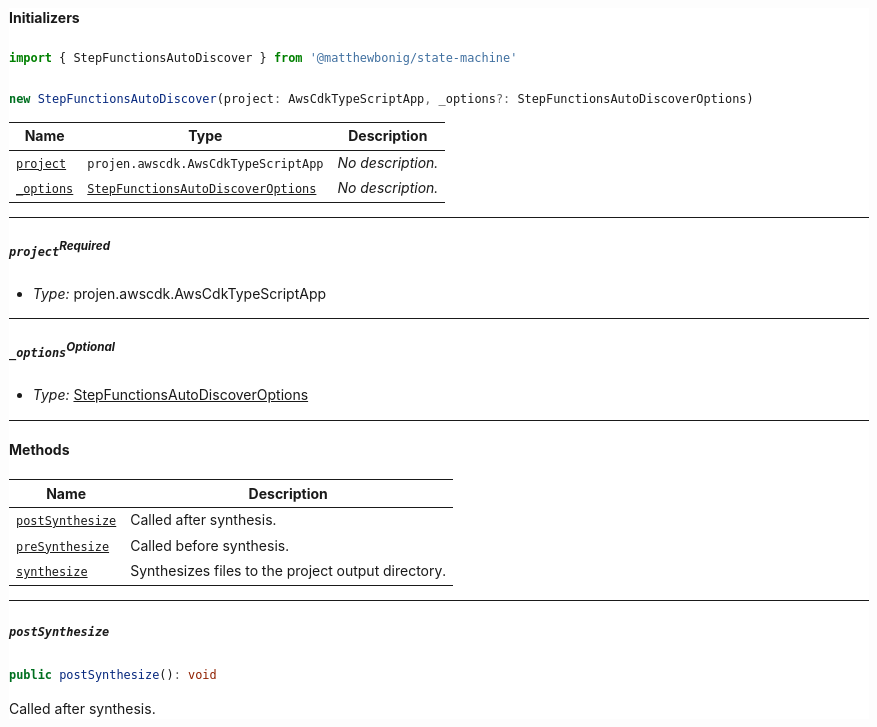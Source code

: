 #### Initializers <a name="Initializers" id="@matthewbonig/state-machine.StepFunctionsAutoDiscover.Initializer"></a>

```typescript
import { StepFunctionsAutoDiscover } from '@matthewbonig/state-machine'

new StepFunctionsAutoDiscover(project: AwsCdkTypeScriptApp, _options?: StepFunctionsAutoDiscoverOptions)
```

| **Name** | **Type** | **Description** |
| --- | --- | --- |
| <code><a href="#@matthewbonig/state-machine.StepFunctionsAutoDiscover.Initializer.parameter.project">project</a></code> | <code>projen.awscdk.AwsCdkTypeScriptApp</code> | *No description.* |
| <code><a href="#@matthewbonig/state-machine.StepFunctionsAutoDiscover.Initializer.parameter._options">_options</a></code> | <code><a href="#@matthewbonig/state-machine.StepFunctionsAutoDiscoverOptions">StepFunctionsAutoDiscoverOptions</a></code> | *No description.* |

---

##### `project`<sup>Required</sup> <a name="project" id="@matthewbonig/state-machine.StepFunctionsAutoDiscover.Initializer.parameter.project"></a>

- *Type:* projen.awscdk.AwsCdkTypeScriptApp

---

##### `_options`<sup>Optional</sup> <a name="_options" id="@matthewbonig/state-machine.StepFunctionsAutoDiscover.Initializer.parameter._options"></a>

- *Type:* <a href="#@matthewbonig/state-machine.StepFunctionsAutoDiscoverOptions">StepFunctionsAutoDiscoverOptions</a>

---

#### Methods <a name="Methods" id="Methods"></a>

| **Name** | **Description** |
| --- | --- |
| <code><a href="#@matthewbonig/state-machine.StepFunctionsAutoDiscover.postSynthesize">postSynthesize</a></code> | Called after synthesis. |
| <code><a href="#@matthewbonig/state-machine.StepFunctionsAutoDiscover.preSynthesize">preSynthesize</a></code> | Called before synthesis. |
| <code><a href="#@matthewbonig/state-machine.StepFunctionsAutoDiscover.synthesize">synthesize</a></code> | Synthesizes files to the project output directory. |

---

##### `postSynthesize` <a name="postSynthesize" id="@matthewbonig/state-machine.StepFunctionsAutoDiscover.postSynthesize"></a>

```typescript
public postSynthesize(): void
```

Called after synthesis.
